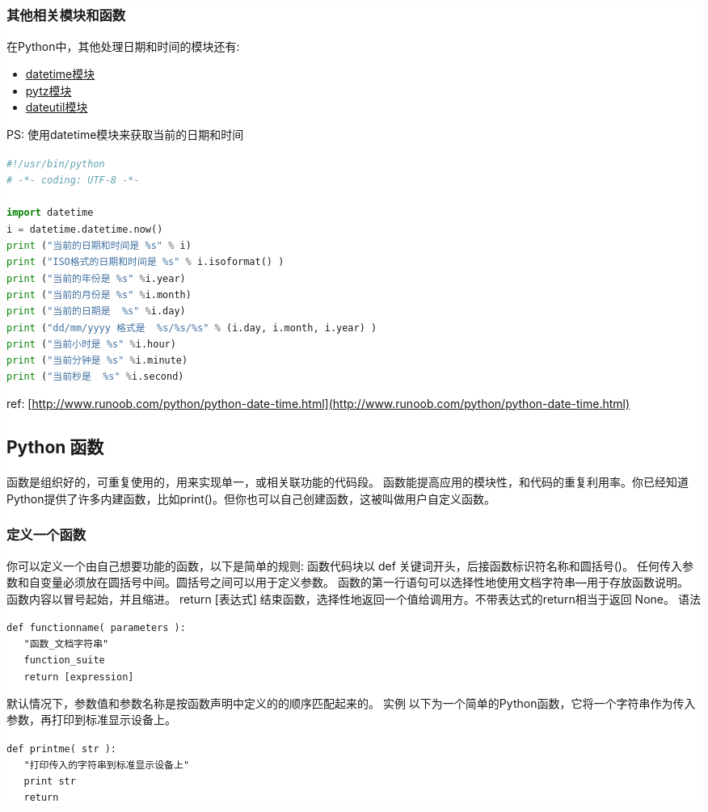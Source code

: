 ### 其他相关模块和函数
在Python中，其他处理日期和时间的模块还有:

- [datetime模块](http://docs.python.org/library/datetime.html#module-datetime)
- [pytz模块](http://www.twinsun.com/tz/tz-link.htm)
- [dateutil模块](http://labix.org/python-dateutil)

PS:
使用datetime模块来获取当前的日期和时间
```python
#!/usr/bin/python
# -*- coding: UTF-8 -*-

import datetime
i = datetime.datetime.now()
print ("当前的日期和时间是 %s" % i)
print ("ISO格式的日期和时间是 %s" % i.isoformat() )
print ("当前的年份是 %s" %i.year)
print ("当前的月份是 %s" %i.month)
print ("当前的日期是  %s" %i.day)
print ("dd/mm/yyyy 格式是  %s/%s/%s" % (i.day, i.month, i.year) )
print ("当前小时是 %s" %i.hour)
print ("当前分钟是 %s" %i.minute)
print ("当前秒是  %s" %i.second)
```

ref: [http://www.runoob.com/python/python-date-time.html](http://www.runoob.com/python/python-date-time.html)


## Python 函数
函数是组织好的，可重复使用的，用来实现单一，或相关联功能的代码段。
函数能提高应用的模块性，和代码的重复利用率。你已经知道Python提供了许多内建函数，比如print()。但你也可以自己创建函数，这被叫做用户自定义函数。

### 定义一个函数
你可以定义一个由自己想要功能的函数，以下是简单的规则:
函数代码块以 def 关键词开头，后接函数标识符名称和圆括号()。
任何传入参数和自变量必须放在圆括号中间。圆括号之间可以用于定义参数。
函数的第一行语句可以选择性地使用文档字符串—用于存放函数说明。
函数内容以冒号起始，并且缩进。
return [表达式] 结束函数，选择性地返回一个值给调用方。不带表达式的return相当于返回 None。
语法
```
def functionname( parameters ):
   "函数_文档字符串"
   function_suite
   return [expression]
```
默认情况下，参数值和参数名称是按函数声明中定义的的顺序匹配起来的。
实例
以下为一个简单的Python函数，它将一个字符串作为传入参数，再打印到标准显示设备上。
```
def printme( str ):
   "打印传入的字符串到标准显示设备上"
   print str
   return
```

